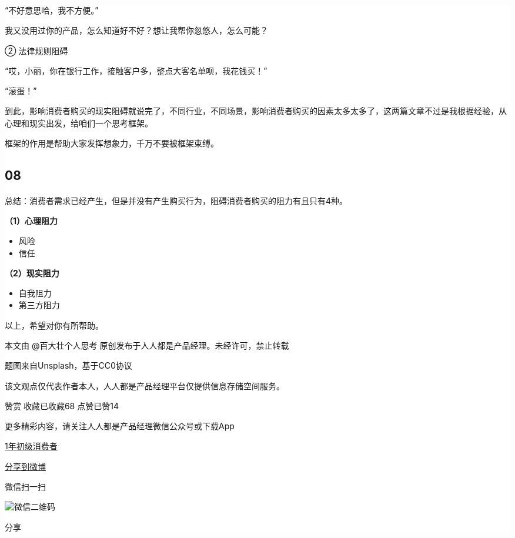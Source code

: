 “不好意思哈，我不方便。”

我又没用过你的产品，怎么知道好不好？想让我帮你忽悠人，怎么可能？

② 法律规则阻碍

“哎，小丽，你在银行工作，接触客户多，整点大客名单呗，我花钱买！”

“滚蛋！”

到此，影响消费者购买的现实阻碍就说完了，不同行业，不同场景，影响消费者购买的因素太多太多了，这两篇文章不过是我根据经验，从心理和现实出发，给咱们一个思考框架。

框架的作用是帮助大家发挥想象力，千万不要被框架束缚。

## 08

总结：消费者需求已经产生，但是并没有产生购买行为，阻碍消费者购买的阻力有且只有4种。

**（1）心理阻力**

*   风险
*   信任

**（2）现实阻力**

*   自我阻力
*   第三方阻力

以上，希望对你有所帮助。

本文由 @百大壮个人思考 原创发布于人人都是产品经理。未经许可，禁止转载

题图来自Unsplash，基于CC0协议

该文观点仅代表作者本人，人人都是产品经理平台仅提供信息存储空间服务。

赞赏 收藏已收藏68 点赞已赞14

更多精彩内容，请关注人人都是产品经理微信公众号或下载App

[1年](https://www.woshipm.com/tag/1%e5%b9%b4)[初级](https://www.woshipm.com/tag/%e5%88%9d%e7%ba%a7)[消费者](https://www.woshipm.com/tag/%e6%b6%88%e8%b4%b9%e8%80%85)

[分享到微博](https://service.weibo.com/share/share.php?appkey=2775287854&title=影响消费者购买的阻力有且只有4种&url=https://www.woshipm.com/user-research/5865794.html&pic=https://image.woshipm.com/2023/04/14/8f732cec-daa1-11ed-aee8-00163e0b5ff3.png)

微信扫一扫

![微信二维码](https://api.pwmqr.com/qrcode/create/?url=https://www.woshipm.com/user-research/5865794.html)

分享